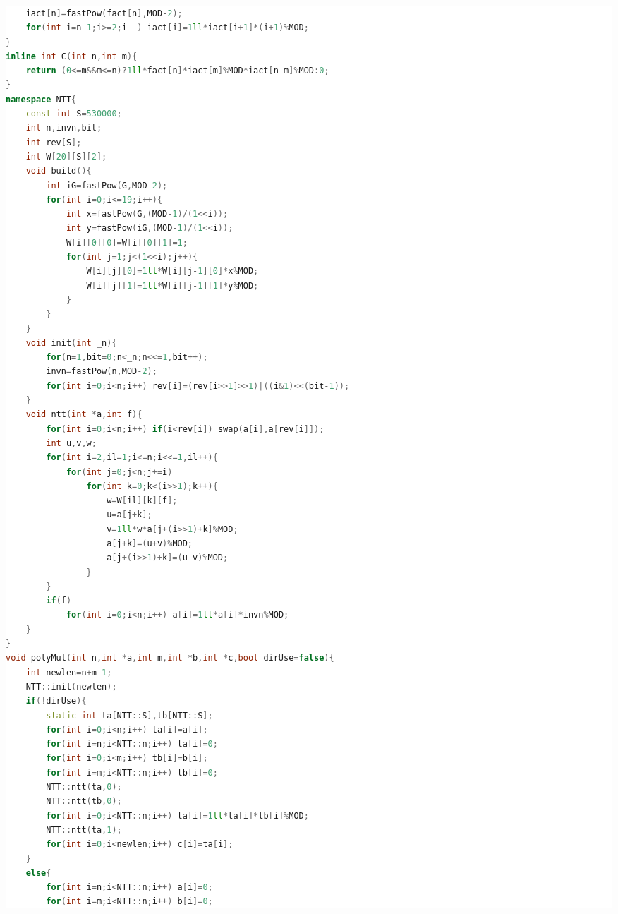 ```c++
    iact[n]=fastPow(fact[n],MOD-2);
    for(int i=n-1;i>=2;i--) iact[i]=1ll*iact[i+1]*(i+1)%MOD;
}
inline int C(int n,int m){
    return (0<=m&&m<=n)?1ll*fact[n]*iact[m]%MOD*iact[n-m]%MOD:0;
}
namespace NTT{
    const int S=530000;
    int n,invn,bit;
    int rev[S];
    int W[20][S][2];
    void build(){
        int iG=fastPow(G,MOD-2);
        for(int i=0;i<=19;i++){
            int x=fastPow(G,(MOD-1)/(1<<i));
            int y=fastPow(iG,(MOD-1)/(1<<i));
            W[i][0][0]=W[i][0][1]=1;
            for(int j=1;j<(1<<i);j++){
                W[i][j][0]=1ll*W[i][j-1][0]*x%MOD;
                W[i][j][1]=1ll*W[i][j-1][1]*y%MOD;
            }
        }
    }
    void init(int _n){
        for(n=1,bit=0;n<_n;n<<=1,bit++);
        invn=fastPow(n,MOD-2);
        for(int i=0;i<n;i++) rev[i]=(rev[i>>1]>>1)|((i&1)<<(bit-1));
    }
    void ntt(int *a,int f){
        for(int i=0;i<n;i++) if(i<rev[i]) swap(a[i],a[rev[i]]);
        int u,v,w;
        for(int i=2,il=1;i<=n;i<<=1,il++){
            for(int j=0;j<n;j+=i)
                for(int k=0;k<(i>>1);k++){
                    w=W[il][k][f];
                    u=a[j+k];
                    v=1ll*w*a[j+(i>>1)+k]%MOD;
                    a[j+k]=(u+v)%MOD;
                    a[j+(i>>1)+k]=(u-v)%MOD;
                }
        }
        if(f)
            for(int i=0;i<n;i++) a[i]=1ll*a[i]*invn%MOD;
    }
}
void polyMul(int n,int *a,int m,int *b,int *c,bool dirUse=false){
    int newlen=n+m-1;
    NTT::init(newlen);
    if(!dirUse){
        static int ta[NTT::S],tb[NTT::S];
        for(int i=0;i<n;i++) ta[i]=a[i];
        for(int i=n;i<NTT::n;i++) ta[i]=0;
        for(int i=0;i<m;i++) tb[i]=b[i];
        for(int i=m;i<NTT::n;i++) tb[i]=0;
        NTT::ntt(ta,0);
        NTT::ntt(tb,0);
        for(int i=0;i<NTT::n;i++) ta[i]=1ll*ta[i]*tb[i]%MOD;
        NTT::ntt(ta,1);
        for(int i=0;i<newlen;i++) c[i]=ta[i];
    }
    else{
        for(int i=n;i<NTT::n;i++) a[i]=0;
        for(int i=m;i<NTT::n;i++) b[i]=0;
```